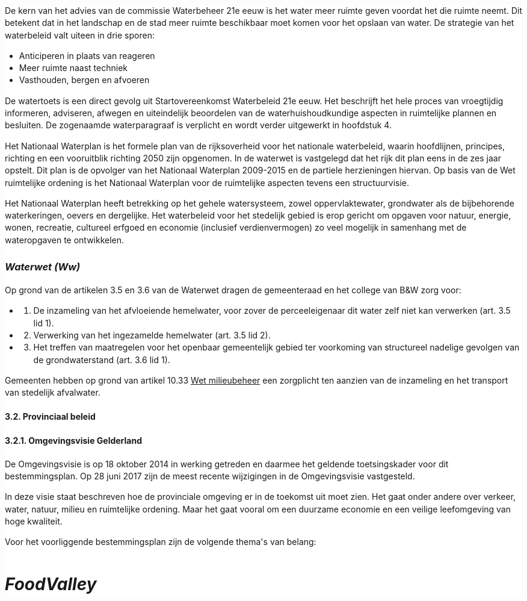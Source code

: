 De kern van het advies van de commissie Waterbeheer 21e eeuw is het water meer ruimte geven voordat het die ruimte neemt. Dit betekent dat in het landschap en de stad meer ruimte beschikbaar moet komen voor het opslaan van water. De strategie van het waterbeleid valt uiteen in drie sporen:

- Anticiperen in plaats van reageren
- Meer ruimte naast techniek
- Vasthouden, bergen en afvoeren

De watertoets is een direct gevolg uit Startovereenkomst Waterbeleid 21e eeuw. Het beschrijft het hele proces van vroegtijdig informeren, adviseren, afwegen en uiteindelijk beoordelen van de waterhuishoudkundige aspecten in ruimtelijke plannen en besluiten. De zogenaamde waterparagraaf is verplicht en wordt verder uitgewerkt in hoofdstuk 4.

Het Nationaal Waterplan is het formele plan van de rijksoverheid voor het nationale waterbeleid, waarin hoofdlijnen, principes, richting en een vooruitblik richting 2050 zijn opgenomen. In de waterwet is vastgelegd dat het rijk dit plan eens in de zes jaar opstelt. Dit plan is de opvolger van het Nationaal Waterplan 2009-2015 en de partiele herzieningen hiervan. Op basis van de Wet ruimtelijke ordening is het Nationaal Waterplan voor de ruimtelijke aspecten tevens een structuurvisie.

Het Nationaal Waterplan heeft betrekking op het gehele watersysteem, zowel oppervlaktewater, grondwater als de bijbehorende waterkeringen, oevers en dergelijke. Het waterbeleid voor het stedelijk gebied is erop gericht om opgaven voor natuur, energie, wonen, recreatie, cultureel erfgoed en economie (inclusief verdienvermogen) zo veel mogelijk in samenhang met de wateropgaven te ontwikkelen.

### *Waterwet (Ww)*

Op grond van de artikelen 3.5 en 3.6 van de Waterwet dragen de gemeenteraad en het college van B&W zorg voor:

- 1. De inzameling van het afvloeiende hemelwater, voor zover de perceeleigenaar dit water zelf niet kan verwerken (art. 3.5 lid 1).
- 2. Verwerking van het ingezamelde hemelwater (art. 3.5 lid 2).
- 3. Het treffen van maatregelen voor het openbaar gemeentelijk gebied ter voorkoming van structureel nadelige gevolgen van de grondwaterstand (art. 3.6 lid 1).

Gemeenten hebben op grond van artikel 10.33 [Wet milieubeheer](http://wetten.overheid.nl/cgi-bin/deeplink/law1/title=WET%20MILIEUBEHEER/article=10.33) een zorgplicht ten aanzien van de inzameling en het transport van stedelijk afvalwater.

#### <span id="page-16-0"></span>**3.2. Provinciaal beleid**

#### <span id="page-16-1"></span>3.2.1. Omgevingsvisie Gelderland

De Omgevingsvisie is op 18 oktober 2014 in werking getreden en daarmee het geldende toetsingskader voor dit bestemmingsplan. Op 28 juni 2017 zijn de meest recente wijzigingen in de Omgevingsvisie vastgesteld.

In deze visie staat beschreven hoe de provinciale omgeving er in de toekomst uit moet zien. Het gaat onder andere over verkeer, water, natuur, milieu en ruimtelijke ordening. Maar het gaat vooral om een duurzame economie en een veilige leefomgeving van hoge kwaliteit.

Voor het voorliggende bestemmingsplan zijn de volgende thema's van belang:

# *FoodValley*
